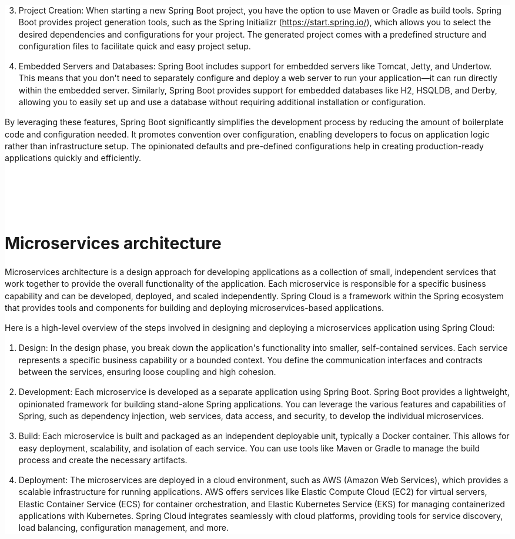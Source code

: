 3. Project Creation: When starting a new Spring Boot project, you have the option to use Maven or Gradle as build tools. Spring Boot provides project generation tools, such as the Spring Initializr (https://start.spring.io/), which allows you to select the desired dependencies and configurations for your project. The generated project comes with a predefined structure and configuration files to facilitate quick and easy project setup.

4. Embedded Servers and Databases: Spring Boot includes support for embedded servers like Tomcat, Jetty, and Undertow. This means that you don't need to separately configure and deploy a web server to run your application—it can run directly within the embedded server. Similarly, Spring Boot provides support for embedded databases like H2, HSQLDB, and Derby, allowing you to easily set up and use a database without requiring additional installation or configuration.

By leveraging these features, Spring Boot significantly simplifies the development process by reducing the amount of boilerplate code and configuration needed. It promotes convention over configuration, enabling developers to focus on application logic rather than infrastructure setup. The opinionated defaults and pre-defined configurations help in creating production-ready applications quickly and efficiently.

<br/>
<br/>
<br/>


# Microservices architecture

Microservices architecture is a design approach for developing applications as a collection of small, independent services that work together to provide the overall functionality of the application. Each microservice is responsible for a specific business capability and can be developed, deployed, and scaled independently. Spring Cloud is a framework within the Spring ecosystem that provides tools and components for building and deploying microservices-based applications.

Here is a high-level overview of the steps involved in designing and deploying a microservices application using Spring Cloud:

1. Design: In the design phase, you break down the application's functionality into smaller, self-contained services. Each service represents a specific business capability or a bounded context. You define the communication interfaces and contracts between the services, ensuring loose coupling and high cohesion.

2. Development: Each microservice is developed as a separate application using Spring Boot. Spring Boot provides a lightweight, opinionated framework for building stand-alone Spring applications. You can leverage the various features and capabilities of Spring, such as dependency injection, web services, data access, and security, to develop the individual microservices.

3. Build: Each microservice is built and packaged as an independent deployable unit, typically a Docker container. This allows for easy deployment, scalability, and isolation of each service. You can use tools like Maven or Gradle to manage the build process and create the necessary artifacts.

4. Deployment: The microservices are deployed in a cloud environment, such as AWS (Amazon Web Services), which provides a scalable infrastructure for running applications. AWS offers services like Elastic Compute Cloud (EC2) for virtual servers, Elastic Container Service (ECS) for container orchestration, and Elastic Kubernetes Service (EKS) for managing containerized applications with Kubernetes. Spring Cloud integrates seamlessly with cloud platforms, providing tools for service discovery, load balancing, configuration management, and more.
